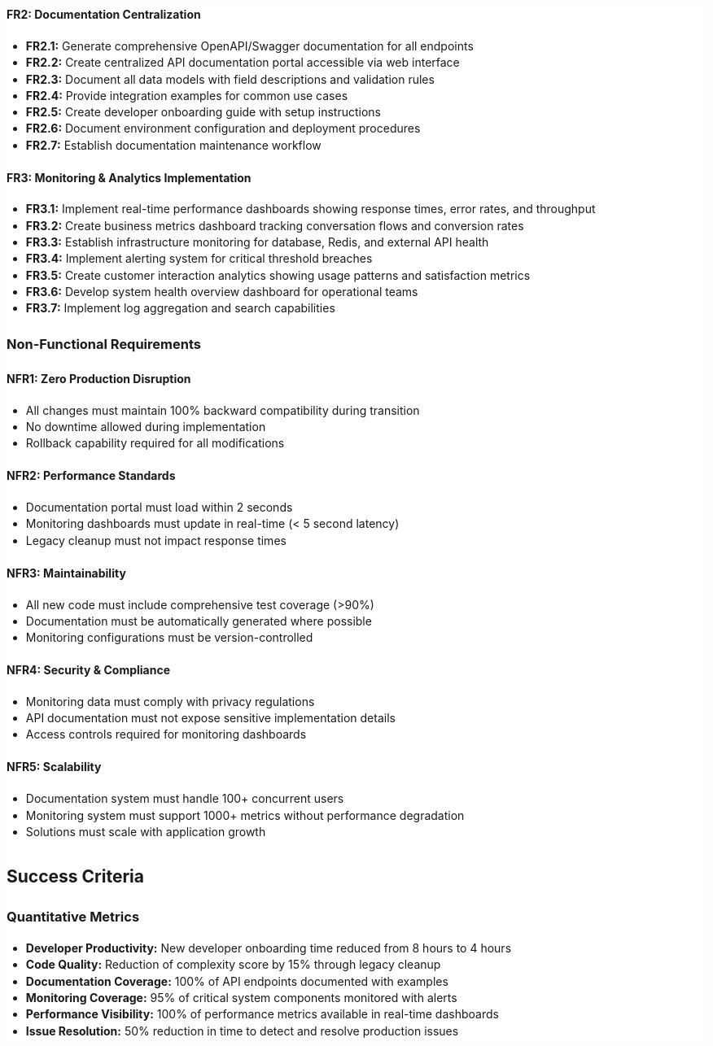 #### FR2: Documentation Centralization
- **FR2.1:** Generate comprehensive OpenAPI/Swagger documentation for all endpoints
- **FR2.2:** Create centralized API documentation portal accessible via web interface
- **FR2.3:** Document all data models with field descriptions and validation rules
- **FR2.4:** Provide integration examples for common use cases
- **FR2.5:** Create developer onboarding guide with setup instructions
- **FR2.6:** Document environment configuration and deployment procedures
- **FR2.7:** Establish documentation maintenance workflow

#### FR3: Monitoring & Analytics Implementation
- **FR3.1:** Implement real-time performance dashboards showing response times, error rates, and throughput
- **FR3.2:** Create business metrics dashboard tracking conversation flows and conversion rates
- **FR3.3:** Establish infrastructure monitoring for database, Redis, and external API health
- **FR3.4:** Implement alerting system for critical threshold breaches
- **FR3.5:** Create customer interaction analytics showing usage patterns and satisfaction metrics
- **FR3.6:** Develop system health overview dashboard for operational teams
- **FR3.7:** Implement log aggregation and search capabilities

### Non-Functional Requirements

#### NFR1: Zero Production Disruption
- All changes must maintain 100% backward compatibility during transition
- No downtime allowed during implementation
- Rollback capability required for all modifications

#### NFR2: Performance Standards
- Documentation portal must load within 2 seconds
- Monitoring dashboards must update in real-time (< 5 second latency)
- Legacy cleanup must not impact response times

#### NFR3: Maintainability
- All new code must include comprehensive test coverage (>90%)
- Documentation must be automatically generated where possible
- Monitoring configurations must be version-controlled

#### NFR4: Security & Compliance
- Monitoring data must comply with privacy regulations
- API documentation must not expose sensitive implementation details
- Access controls required for monitoring dashboards

#### NFR5: Scalability
- Documentation system must handle 100+ concurrent users
- Monitoring system must support 1000+ metrics without performance degradation
- Solutions must scale with application growth

## Success Criteria

### Quantitative Metrics
- **Developer Productivity:** New developer onboarding time reduced from 8 hours to 4 hours
- **Code Quality:** Reduction of complexity score by 15% through legacy cleanup
- **Documentation Coverage:** 100% of API endpoints documented with examples
- **Monitoring Coverage:** 95% of critical system components monitored with alerts
- **Performance Visibility:** 100% of performance metrics available in real-time dashboards
- **Issue Resolution:** 50% reduction in time to detect and resolve production issues
